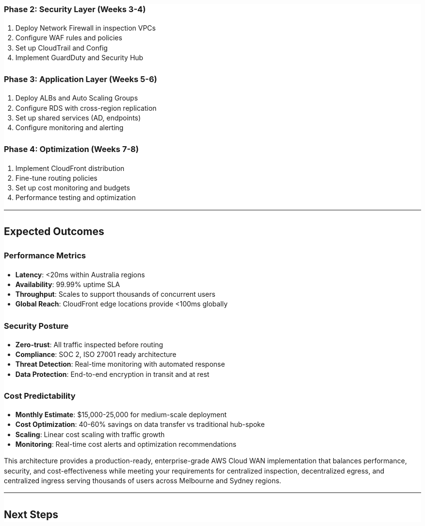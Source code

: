 ### **Phase 2: Security Layer (Weeks 3-4)**  
1. Deploy Network Firewall in inspection VPCs
2. Configure WAF rules and policies
3. Set up CloudTrail and Config
4. Implement GuardDuty and Security Hub

### **Phase 3: Application Layer (Weeks 5-6)**
1. Deploy ALBs and Auto Scaling Groups
2. Configure RDS with cross-region replication  
3. Set up shared services (AD, endpoints)
4. Configure monitoring and alerting

### **Phase 4: Optimization (Weeks 7-8)**
1. Implement CloudFront distribution
2. Fine-tune routing policies
3. Set up cost monitoring and budgets
4. Performance testing and optimization

---

## **Expected Outcomes**

### **Performance Metrics**
- **Latency**: <20ms within Australia regions
- **Availability**: 99.99% uptime SLA
- **Throughput**: Scales to support thousands of concurrent users
- **Global Reach**: CloudFront edge locations provide <100ms globally

### **Security Posture**
- **Zero-trust**: All traffic inspected before routing
- **Compliance**: SOC 2, ISO 27001 ready architecture  
- **Threat Detection**: Real-time monitoring with automated response
- **Data Protection**: End-to-end encryption in transit and at rest

### **Cost Predictability**
- **Monthly Estimate**: $15,000-25,000 for medium-scale deployment
- **Cost Optimization**: 40-60% savings on data transfer vs traditional hub-spoke
- **Scaling**: Linear cost scaling with traffic growth
- **Monitoring**: Real-time cost alerts and optimization recommendations

This architecture provides a production-ready, enterprise-grade AWS Cloud WAN implementation that balances performance, security, and cost-effectiveness while meeting your requirements for centralized inspection, decentralized egress, and centralized ingress serving thousands of users across Melbourne and Sydney regions.


---

## Next Steps
